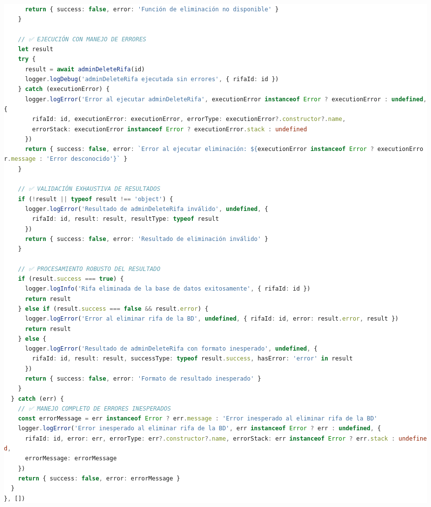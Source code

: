```typescript
      return { success: false, error: 'Función de eliminación no disponible' }
    }
    
    // ✅ EJECUCIÓN CON MANEJO DE ERRORES
    let result
    try {
      result = await adminDeleteRifa(id)
      logger.logDebug('adminDeleteRifa ejecutada sin errores', { rifaId: id })
    } catch (executionError) {
      logger.logError('Error al ejecutar adminDeleteRifa', executionError instanceof Error ? executionError : undefined, { 
        rifaId: id, executionError: executionError, errorType: executionError?.constructor?.name,
        errorStack: executionError instanceof Error ? executionError.stack : undefined
      })
      return { success: false, error: `Error al ejecutar eliminación: ${executionError instanceof Error ? executionError.message : 'Error desconocido'}` }
    }
    
    // ✅ VALIDACIÓN EXHAUSTIVA DE RESULTADOS
    if (!result || typeof result !== 'object') {
      logger.logError('Resultado de adminDeleteRifa inválido', undefined, { 
        rifaId: id, result: result, resultType: typeof result
      })
      return { success: false, error: 'Resultado de eliminación inválido' }
    }
    
    // ✅ PROCESAMIENTO ROBUSTO DEL RESULTADO
    if (result.success === true) {
      logger.logInfo('Rifa eliminada de la base de datos exitosamente', { rifaId: id })
      return result
    } else if (result.success === false && result.error) {
      logger.logError('Error al eliminar rifa de la BD', undefined, { rifaId: id, error: result.error, result })
      return result
    } else {
      logger.logError('Resultado de adminDeleteRifa con formato inesperado', undefined, { 
        rifaId: id, result: result, successType: typeof result.success, hasError: 'error' in result
      })
      return { success: false, error: 'Formato de resultado inesperado' }
    }
  } catch (err) {
    // ✅ MANEJO COMPLETO DE ERRORES INESPERADOS
    const errorMessage = err instanceof Error ? err.message : 'Error inesperado al eliminar rifa de la BD'
    logger.logError('Error inesperado al eliminar rifa de la BD', err instanceof Error ? err : undefined, { 
      rifaId: id, error: err, errorType: err?.constructor?.name, errorStack: err instanceof Error ? err.stack : undefined,
      errorMessage: errorMessage
    })
    return { success: false, error: errorMessage }
  }
}, [])
```
